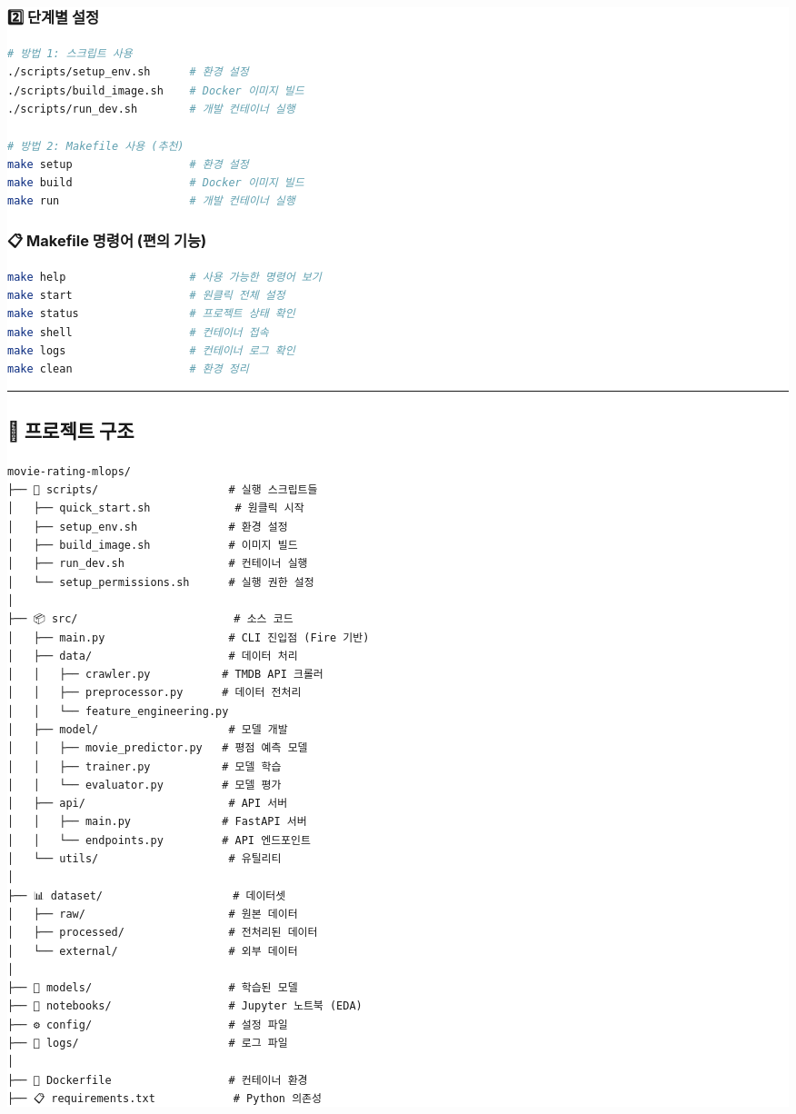 ### 2️⃣ 단계별 설정

```bash
# 방법 1: 스크립트 사용
./scripts/setup_env.sh      # 환경 설정
./scripts/build_image.sh    # Docker 이미지 빌드  
./scripts/run_dev.sh        # 개발 컨테이너 실행

# 방법 2: Makefile 사용 (추천)
make setup                  # 환경 설정
make build                  # Docker 이미지 빌드
make run                    # 개발 컨테이너 실행
```

### 📋 Makefile 명령어 (편의 기능)

```bash
make help                   # 사용 가능한 명령어 보기
make start                  # 원클릭 전체 설정
make status                 # 프로젝트 상태 확인
make shell                  # 컨테이너 접속
make logs                   # 컨테이너 로그 확인
make clean                  # 환경 정리
```

---

## 📁 프로젝트 구조

```
movie-rating-mlops/
├── 🔧 scripts/                    # 실행 스크립트들
│   ├── quick_start.sh             # 원클릭 시작
│   ├── setup_env.sh              # 환경 설정
│   ├── build_image.sh            # 이미지 빌드
│   ├── run_dev.sh                # 컨테이너 실행
│   └── setup_permissions.sh      # 실행 권한 설정
│
├── 📦 src/                        # 소스 코드
│   ├── main.py                   # CLI 진입점 (Fire 기반)
│   ├── data/                     # 데이터 처리
│   │   ├── crawler.py           # TMDB API 크롤러
│   │   ├── preprocessor.py      # 데이터 전처리
│   │   └── feature_engineering.py
│   ├── model/                    # 모델 개발
│   │   ├── movie_predictor.py   # 평점 예측 모델
│   │   ├── trainer.py           # 모델 학습
│   │   └── evaluator.py         # 모델 평가
│   ├── api/                      # API 서버
│   │   ├── main.py              # FastAPI 서버
│   │   └── endpoints.py         # API 엔드포인트
│   └── utils/                    # 유틸리티
│
├── 📊 dataset/                    # 데이터셋
│   ├── raw/                      # 원본 데이터
│   ├── processed/                # 전처리된 데이터  
│   └── external/                 # 외부 데이터
│
├── 🤖 models/                     # 학습된 모델
├── 📓 notebooks/                  # Jupyter 노트북 (EDA)
├── ⚙️ config/                     # 설정 파일
├── 📝 logs/                       # 로그 파일
│
├── 🐳 Dockerfile                  # 컨테이너 환경
├── 📋 requirements.txt            # Python 의존성
```
